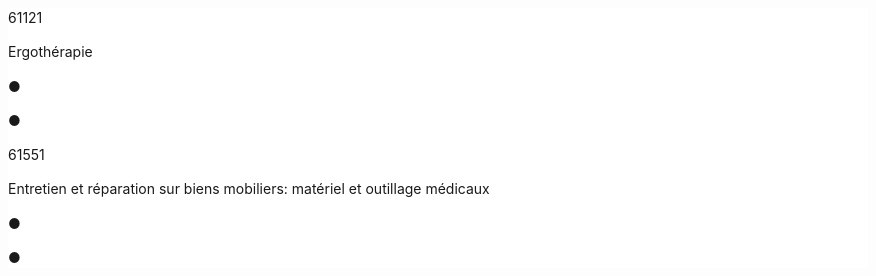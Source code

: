 </td>
      <td valign="top" width="64">

</td>
    </tr>
    <tr>
      <td width="73">

61121

</td>
      <td width="307">

Ergothérapie 

</td>
      <td valign="top" width="98">

●

</td>
      <td valign="top" width="91">

●

</td>
      <td valign="top" width="53">

</td>
      <td width="64" valign="top">

</td>
    </tr>
    <tr>
      <td width="73">

61551

</td>
      <td width="307" valign="top">

Entretien et réparation sur biens mobiliers: matériel et outillage médicaux 

</td>
      <td valign="top" width="98">

●

</td>
      <td valign="top" width="91">

●

</td>
      <td valign="top" width="53">

</td>
      <td valign="top" width="64">

</td>
    </tr>
    <tr>
      <td width="73">
